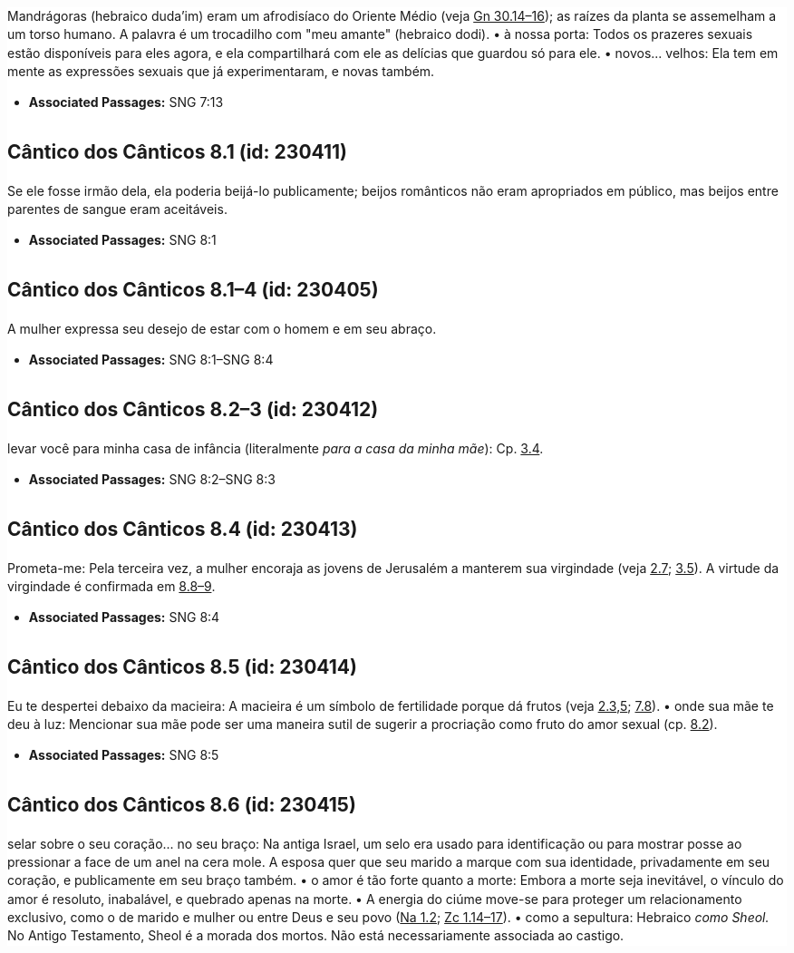 Mandrágoras (hebraico duda’im) eram um afrodisíaco do Oriente Médio (veja [Gn 30\.14–16](https://ref.ly/Gen30:14-Gen30:16)); as raízes da planta se assemelham a um torso humano. A palavra é um trocadilho com "meu amante" (hebraico dodi). • à nossa porta: Todos os prazeres sexuais estão disponíveis para eles agora, e ela compartilhará com ele as delícias que guardou só para ele. • novos... velhos: Ela tem em mente as expressões sexuais que já experimentaram, e novas também.

* **Associated Passages:** SNG 7:13

## Cântico dos Cânticos 8.1 (id: 230411)

Se ele fosse irmão dela, ela poderia beijá\-lo publicamente; beijos românticos não eram apropriados em público, mas beijos entre parentes de sangue eram aceitáveis.

* **Associated Passages:** SNG 8:1

## Cântico dos Cânticos 8.1–4 (id: 230405)

A mulher expressa seu desejo de estar com o homem e em seu abraço.

* **Associated Passages:** SNG 8:1–SNG 8:4

## Cântico dos Cânticos 8.2–3 (id: 230412)

levar você para minha casa de infância (literalmente *para a casa da minha mãe*): Cp. [3\.4](https://ref.ly/Song3:4).

* **Associated Passages:** SNG 8:2–SNG 8:3

## Cântico dos Cânticos 8.4 (id: 230413)

Prometa\-me: Pela terceira vez, a mulher encoraja as jovens de Jerusalém a manterem sua virgindade (veja [2\.7](https://ref.ly/Song2:7); [3\.5](https://ref.ly/Song3:5)). A virtude da virgindade é confirmada em [8\.8–9](https://ref.ly/Song8:8-Song8:9).

* **Associated Passages:** SNG 8:4

## Cântico dos Cânticos 8.5 (id: 230414)

Eu te despertei debaixo da macieira: A macieira é um símbolo de fertilidade porque dá frutos (veja [2\.3](https://ref.ly/Song2:3),[5](https://ref.ly/Song2:5); [7\.8](https://ref.ly/Song7:8)). • onde sua mãe te deu à luz: Mencionar sua mãe pode ser uma maneira sutil de sugerir a procriação como fruto do amor sexual (cp. [8\.2](https://ref.ly/Song8:2)).

* **Associated Passages:** SNG 8:5

## Cântico dos Cânticos 8.6 (id: 230415)

selar sobre o seu coração... no seu braço: Na antiga Israel, um selo era usado para identificação ou para mostrar posse ao pressionar a face de um anel na cera mole. A esposa quer que seu marido a marque com sua identidade, privadamente em seu coração, e publicamente em seu braço também. • o amor é tão forte quanto a morte: Embora a morte seja inevitável, o vínculo do amor é resoluto, inabalável, e quebrado apenas na morte. • A energia do ciúme move\-se para proteger um relacionamento exclusivo, como o de marido e mulher ou entre Deus e seu povo ([Na 1\.2](https://ref.ly/Nah1:2); [Zc 1\.14–17](https://ref.ly/Zech1:14-Zech1:17)). • como a sepultura: Hebraico *como Sheol.* No Antigo Testamento, Sheol é a morada dos mortos. Não está necessariamente associada ao castigo.

